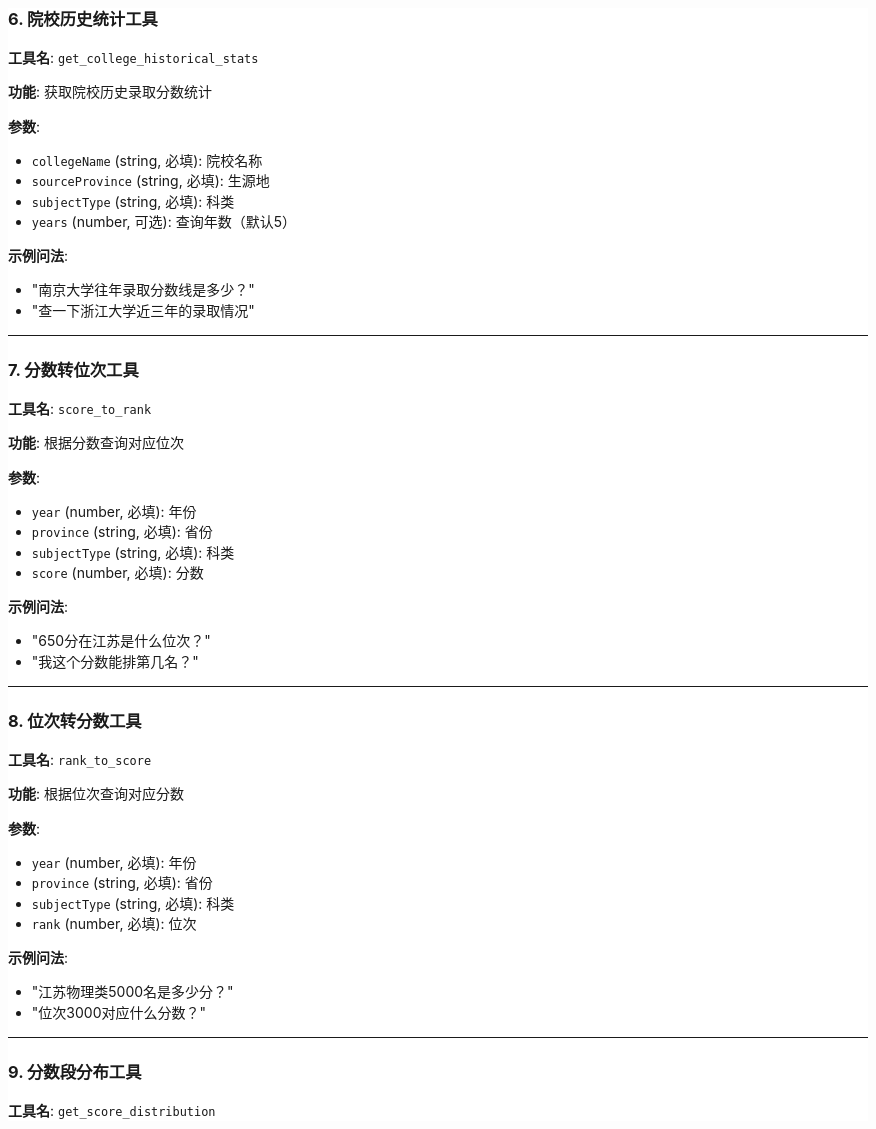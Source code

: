
### 6. 院校历史统计工具
**工具名**: `get_college_historical_stats`

**功能**: 获取院校历史录取分数统计

**参数**:
- `collegeName` (string, 必填): 院校名称
- `sourceProvince` (string, 必填): 生源地
- `subjectType` (string, 必填): 科类
- `years` (number, 可选): 查询年数（默认5）

**示例问法**:
- "南京大学往年录取分数线是多少？"
- "查一下浙江大学近三年的录取情况"

---

### 7. 分数转位次工具
**工具名**: `score_to_rank`

**功能**: 根据分数查询对应位次

**参数**:
- `year` (number, 必填): 年份
- `province` (string, 必填): 省份
- `subjectType` (string, 必填): 科类
- `score` (number, 必填): 分数

**示例问法**:
- "650分在江苏是什么位次？"
- "我这个分数能排第几名？"

---

### 8. 位次转分数工具
**工具名**: `rank_to_score`

**功能**: 根据位次查询对应分数

**参数**:
- `year` (number, 必填): 年份
- `province` (string, 必填): 省份
- `subjectType` (string, 必填): 科类
- `rank` (number, 必填): 位次

**示例问法**:
- "江苏物理类5000名是多少分？"
- "位次3000对应什么分数？"

---

### 9. 分数段分布工具
**工具名**: `get_score_distribution`
